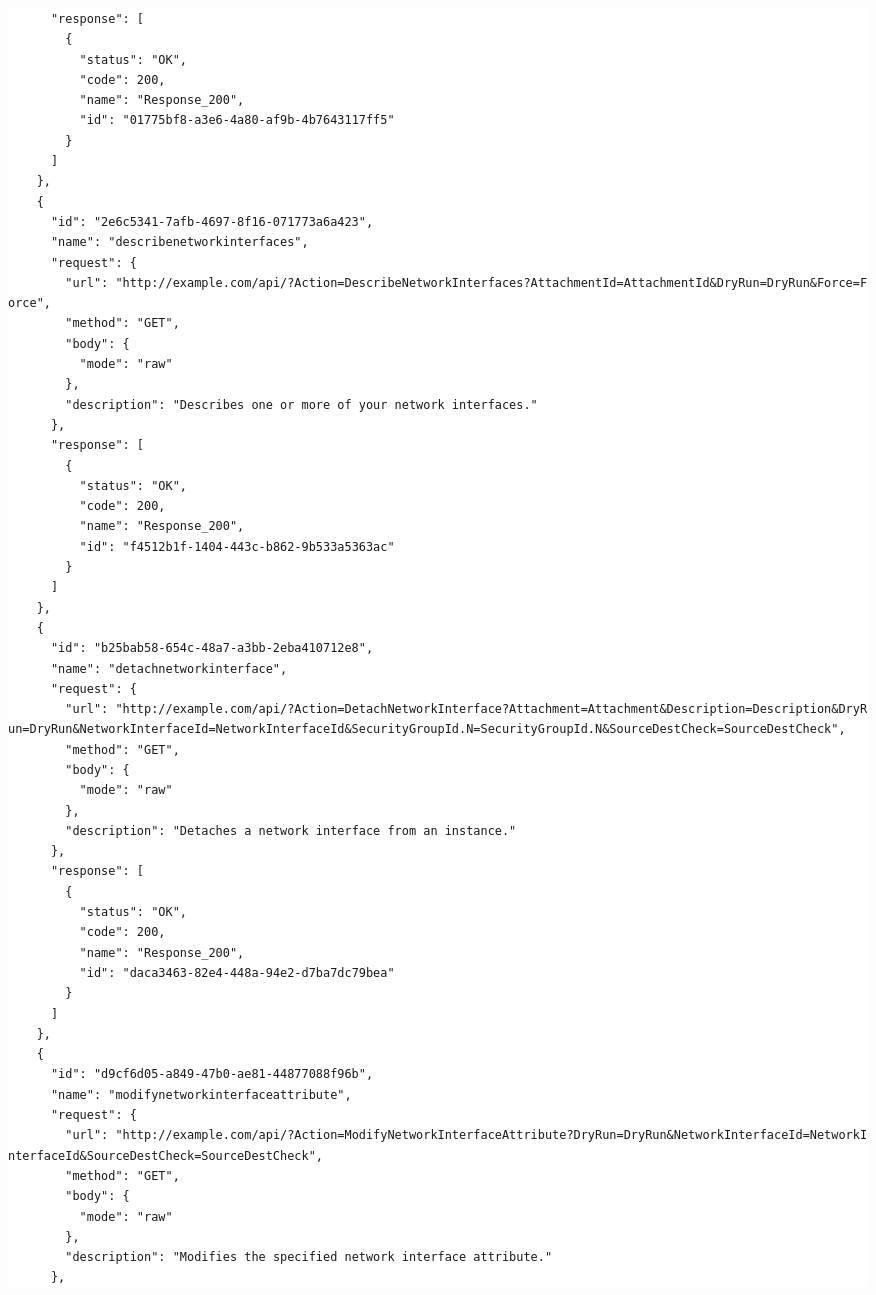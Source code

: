           "response": [
            {
              "status": "OK",
              "code": 200,
              "name": "Response_200",
              "id": "01775bf8-a3e6-4a80-af9b-4b7643117ff5"
            }
          ]
        },
        {
          "id": "2e6c5341-7afb-4697-8f16-071773a6a423",
          "name": "describenetworkinterfaces",
          "request": {
            "url": "http://example.com/api/?Action=DescribeNetworkInterfaces?AttachmentId=AttachmentId&DryRun=DryRun&Force=Force",
            "method": "GET",
            "body": {
              "mode": "raw"
            },
            "description": "Describes one or more of your network interfaces."
          },
          "response": [
            {
              "status": "OK",
              "code": 200,
              "name": "Response_200",
              "id": "f4512b1f-1404-443c-b862-9b533a5363ac"
            }
          ]
        },
        {
          "id": "b25bab58-654c-48a7-a3bb-2eba410712e8",
          "name": "detachnetworkinterface",
          "request": {
            "url": "http://example.com/api/?Action=DetachNetworkInterface?Attachment=Attachment&Description=Description&DryRun=DryRun&NetworkInterfaceId=NetworkInterfaceId&SecurityGroupId.N=SecurityGroupId.N&SourceDestCheck=SourceDestCheck",
            "method": "GET",
            "body": {
              "mode": "raw"
            },
            "description": "Detaches a network interface from an instance."
          },
          "response": [
            {
              "status": "OK",
              "code": 200,
              "name": "Response_200",
              "id": "daca3463-82e4-448a-94e2-d7ba7dc79bea"
            }
          ]
        },
        {
          "id": "d9cf6d05-a849-47b0-ae81-44877088f96b",
          "name": "modifynetworkinterfaceattribute",
          "request": {
            "url": "http://example.com/api/?Action=ModifyNetworkInterfaceAttribute?DryRun=DryRun&NetworkInterfaceId=NetworkInterfaceId&SourceDestCheck=SourceDestCheck",
            "method": "GET",
            "body": {
              "mode": "raw"
            },
            "description": "Modifies the specified network interface attribute."
          },